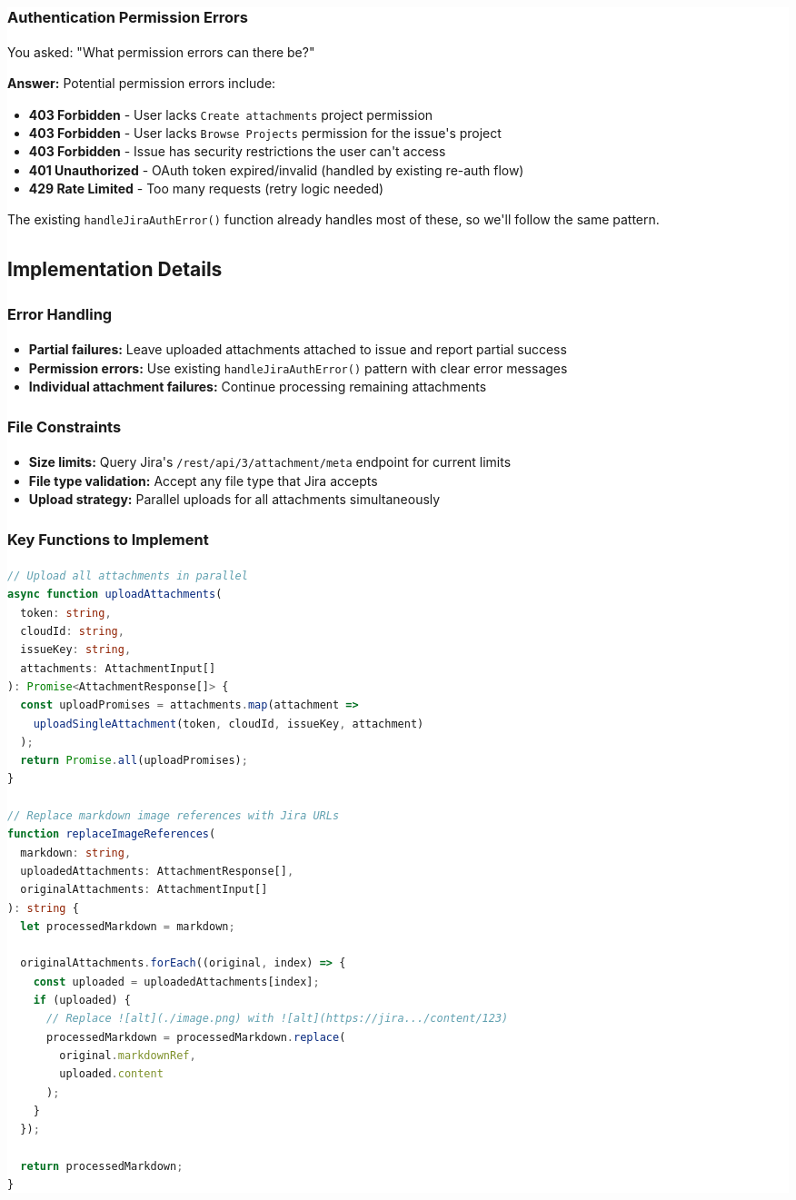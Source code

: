 ### Authentication Permission Errors
You asked: "What permission errors can there be?"

**Answer:** Potential permission errors include:
- **403 Forbidden** - User lacks `Create attachments` project permission
- **403 Forbidden** - User lacks `Browse Projects` permission for the issue's project  
- **403 Forbidden** - Issue has security restrictions the user can't access
- **401 Unauthorized** - OAuth token expired/invalid (handled by existing re-auth flow)
- **429 Rate Limited** - Too many requests (retry logic needed)

The existing `handleJiraAuthError()` function already handles most of these, so we'll follow the same pattern.

## Implementation Details

### Error Handling
- **Partial failures:** Leave uploaded attachments attached to issue and report partial success
- **Permission errors:** Use existing `handleJiraAuthError()` pattern with clear error messages
- **Individual attachment failures:** Continue processing remaining attachments

### File Constraints
- **Size limits:** Query Jira's `/rest/api/3/attachment/meta` endpoint for current limits
- **File type validation:** Accept any file type that Jira accepts
- **Upload strategy:** Parallel uploads for all attachments simultaneously

### Key Functions to Implement

```typescript
// Upload all attachments in parallel
async function uploadAttachments(
  token: string,
  cloudId: string, 
  issueKey: string,
  attachments: AttachmentInput[]
): Promise<AttachmentResponse[]> {
  const uploadPromises = attachments.map(attachment => 
    uploadSingleAttachment(token, cloudId, issueKey, attachment)
  );
  return Promise.all(uploadPromises);
}

// Replace markdown image references with Jira URLs
function replaceImageReferences(
  markdown: string,
  uploadedAttachments: AttachmentResponse[],
  originalAttachments: AttachmentInput[]
): string {
  let processedMarkdown = markdown;
  
  originalAttachments.forEach((original, index) => {
    const uploaded = uploadedAttachments[index];
    if (uploaded) {
      // Replace ![alt](./image.png) with ![alt](https://jira.../content/123)
      processedMarkdown = processedMarkdown.replace(
        original.markdownRef,
        uploaded.content
      );
    }
  });
  
  return processedMarkdown;
}
```
